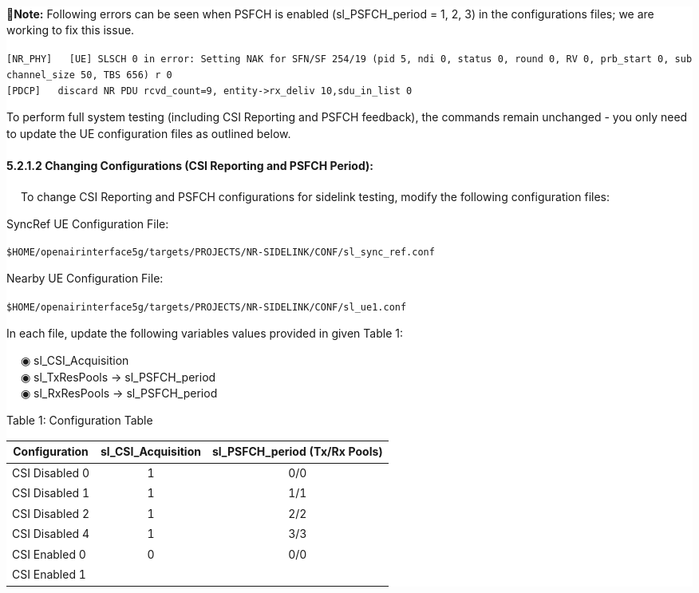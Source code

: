 **🔔Note:** Following errors can be seen when PSFCH is enabled (sl_PSFCH_period = 1, 2, 3) in the configurations files; we are working to fix this issue.
```
[NR_PHY]   [UE] SLSCH 0 in error: Setting NAK for SFN/SF 254/19 (pid 5, ndi 0, status 0, round 0, RV 0, prb_start 0, subchannel_size 50, TBS 656) r 0
[PDCP]   discard NR PDU rcvd_count=9, entity->rx_deliv 10,sdu_in_list 0
```

To perform full system testing (including CSI Reporting and PSFCH feedback), the commands remain unchanged - you only need to update the UE configuration files as outlined below.

#### 5.2.1.2 **Changing Configurations (CSI Reporting and PSFCH Period):**
&emsp; To change CSI Reporting and PSFCH configurations for sidelink testing, modify the following configuration files:

SyncRef UE Configuration File:
```
$HOME/openairinterface5g/targets/PROJECTS/NR-SIDELINK/CONF/sl_sync_ref.conf
```
Nearby UE Configuration File:
```
$HOME/openairinterface5g/targets/PROJECTS/NR-SIDELINK/CONF/sl_ue1.conf
```
In each file, update the following variables values provided in given Table 1:

&emsp; ◉ sl_CSI_Acquisition<br>
&emsp; ◉ sl_TxResPools → sl_PSFCH_period<br>
&emsp; ◉ sl_RxResPools → sl_PSFCH_period<br>

<h>Table 1: Configuration Table</h3>
<table>
  <thead>
    <tr>
      <th>Configuration</th>
      <th>sl_CSI_Acquisition</th>
      <th>sl_PSFCH_period (Tx/Rx Pools)</th>
    </tr>
  </thead>
  <tbody>
  <tr>
    <td>CSI Disabled 0</td>
    <td style="text-align: center;">1</td>
    <td style="text-align: center;">0/0</td>
  </tr>
  <tr>
    <td>CSI Disabled 1</td>
    <td style="text-align: center;">1</td>
    <td style="text-align: center;">1/1</td>
  </tr>
  <tr>
    <td>CSI Disabled 2</td>
    <td style="text-align: center;">1</td>
    <td style="text-align: center;">2/2</td>
  </tr>
    <tr>
    <td>CSI Disabled 4</td>
    <td style="text-align: center;">1</td>
    <td style="text-align: center;">3/3</td>
  </tr>
    <tr>
    <td>CSI Enabled 0</td>
    <td style="text-align: center;">0</td>
    <td style="text-align: center;">0/0</td>
  </tr>
  <tr>
    <td>CSI Enabled 1</td>